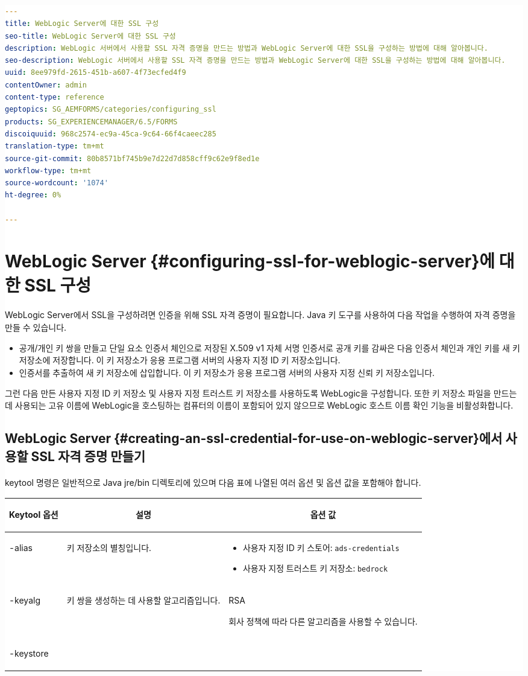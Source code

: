```yaml
---
title: WebLogic Server에 대한 SSL 구성
seo-title: WebLogic Server에 대한 SSL 구성
description: WebLogic 서버에서 사용할 SSL 자격 증명을 만드는 방법과 WebLogic Server에 대한 SSL을 구성하는 방법에 대해 알아봅니다.
seo-description: WebLogic 서버에서 사용할 SSL 자격 증명을 만드는 방법과 WebLogic Server에 대한 SSL을 구성하는 방법에 대해 알아봅니다.
uuid: 8ee979fd-2615-451b-a607-4f73ecfed4f9
contentOwner: admin
content-type: reference
geptopics: SG_AEMFORMS/categories/configuring_ssl
products: SG_EXPERIENCEMANAGER/6.5/FORMS
discoiquuid: 968c2574-ec9a-45ca-9c64-66f4caeec285
translation-type: tm+mt
source-git-commit: 80b8571bf745b9e7d22d7d858cff9c62e9f8ed1e
workflow-type: tm+mt
source-wordcount: '1074'
ht-degree: 0%

---
```



# WebLogic Server {#configuring-ssl-for-weblogic-server}에 대한 SSL 구성

WebLogic Server에서 SSL을 구성하려면 인증을 위해 SSL 자격 증명이 필요합니다. Java 키 도구를 사용하여 다음 작업을 수행하여 자격 증명을 만들 수 있습니다.

* 공개/개인 키 쌍을 만들고 단일 요소 인증서 체인으로 저장된 X.509 v1 자체 서명 인증서로 공개 키를 감싸은 다음 인증서 체인과 개인 키를 새 키 저장소에 저장합니다. 이 키 저장소가 응용 프로그램 서버의 사용자 지정 ID 키 저장소입니다.
* 인증서를 추출하여 새 키 저장소에 삽입합니다. 이 키 저장소가 응용 프로그램 서버의 사용자 지정 신뢰 키 저장소입니다.

그런 다음 만든 사용자 지정 ID 키 저장소 및 사용자 지정 트러스트 키 저장소를 사용하도록 WebLogic을 구성합니다. 또한 키 저장소 파일을 만드는 데 사용되는 고유 이름에 WebLogic을 호스팅하는 컴퓨터의 이름이 포함되어 있지 않으므로 WebLogic 호스트 이름 확인 기능을 비활성화합니다.

## WebLogic Server {#creating-an-ssl-credential-for-use-on-weblogic-server}에서 사용할 SSL 자격 증명 만들기

keytool 명령은 일반적으로 Java jre/bin 디렉토리에 있으며 다음 표에 나열된 여러 옵션 및 옵션 값을 포함해야 합니다.

<table>
 <thead>
  <tr>
   <th><p>Keytool 옵션</p></th>
   <th><p>설명</p></th>
   <th><p>옵션 값</p></th>
  </tr>
 </thead>
 <tbody>
  <tr>
   <td><p>-alias</p></td>
   <td><p>키 저장소의 별칭입니다.</p></td>
   <td>
    <ul>
     <li><p>사용자 지정 ID 키 스토어: <code>ads-credentials</code></p></li>
     <li><p>사용자 지정 트러스트 키 저장소: <code>bedrock</code></p></li>
    </ul></td>
  </tr>
  <tr>
   <td><p>-keyalg</p></td>
   <td><p>키 쌍을 생성하는 데 사용할 알고리즘입니다.</p></td>
   <td><p>RSA</p><p>회사 정책에 따라 다른 알고리즘을 사용할 수 있습니다.</p></td>
  </tr>
  <tr>
   <td><p>-keystore</p></td>